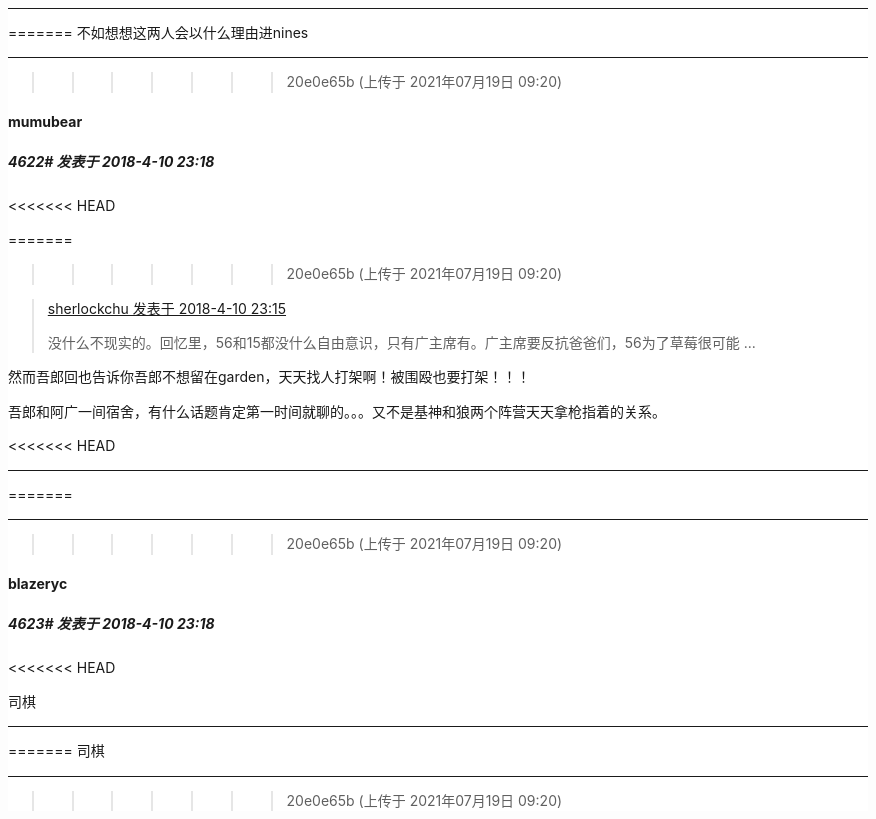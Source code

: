 



*****
=======
不如想想这两人会以什么理由进nines


*****
>>>>>>> 20e0e65b (上传于 2021年07月19日 09:20)

####  mumubear  
##### 4622#       发表于 2018-4-10 23:18


<<<<<<< HEAD

=======
>>>>>>> 20e0e65b (上传于 2021年07月19日 09:20)
<blockquote><a href="httphttps://bbs.saraba1st.com/2b/forum.php?mod=redirect&amp;goto=findpost&amp;pid=39161839&amp;ptid=1597675" target="_blank">sherlockchu 发表于 2018-4-10 23:15</a>

没什么不现实的。回忆里，56和15都没什么自由意识，只有广主席有。广主席要反抗爸爸们，56为了草莓很可能 ...</blockquote>
然而吾郎回也告诉你吾郎不想留在garden，天天找人打架啊！被围殴也要打架！！！


吾郎和阿广一间宿舍，有什么话题肯定第一时间就聊的。。。又不是基神和狼两个阵营天天拿枪指着的关系。


<<<<<<< HEAD





*****
=======
*****
>>>>>>> 20e0e65b (上传于 2021年07月19日 09:20)

####  blazeryc  
##### 4623#       发表于 2018-4-10 23:18


<<<<<<< HEAD


司棋







*****
=======
司棋


*****
>>>>>>> 20e0e65b (上传于 2021年07月19日 09:20)
